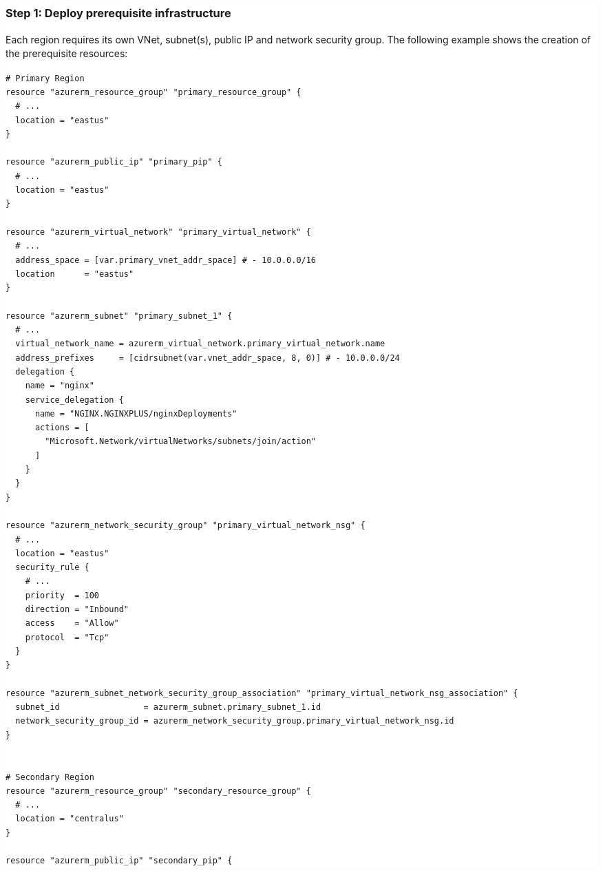 ### Step 1: Deploy prerequisite infrastructure

Each region requires its own VNet, subnet(s), public IP and network security group. The following example shows the creation of the prerequisite resources:

```hcl
# Primary Region
resource "azurerm_resource_group" "primary_resource_group" {
  # ...
  location = "eastus"
}

resource "azurerm_public_ip" "primary_pip" {
  # ...
  location = "eastus"
}

resource "azurerm_virtual_network" "primary_virtual_network" {
  # ...
  address_space = [var.primary_vnet_addr_space] # - 10.0.0.0/16
  location      = "eastus"
}

resource "azurerm_subnet" "primary_subnet_1" {
  # ...
  virtual_network_name = azurerm_virtual_network.primary_virtual_network.name
  address_prefixes     = [cidrsubnet(var.vnet_addr_space, 8, 0)] # - 10.0.0.0/24
  delegation {
    name = "nginx"
    service_delegation {
      name = "NGINX.NGINXPLUS/nginxDeployments"
      actions = [
        "Microsoft.Network/virtualNetworks/subnets/join/action"
      ]
    }
  }
}

resource "azurerm_network_security_group" "primary_virtual_network_nsg" {
  # ...
  location = "eastus"
  security_rule {
    # ...
    priority  = 100
    direction = "Inbound"
    access    = "Allow"
    protocol  = "Tcp"
  }
}

resource "azurerm_subnet_network_security_group_association" "primary_virtual_network_nsg_association" {
  subnet_id                 = azurerm_subnet.primary_subnet_1.id
  network_security_group_id = azurerm_network_security_group.primary_virtual_network_nsg.id
}


# Secondary Region
resource "azurerm_resource_group" "secondary_resource_group" {
  # ...
  location = "centralus"
}

resource "azurerm_public_ip" "secondary_pip" {
```